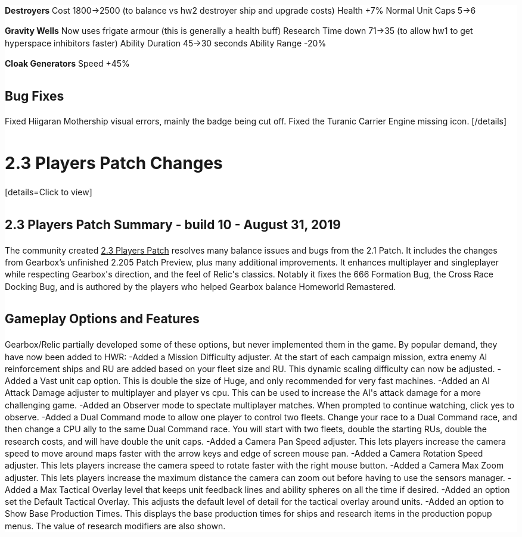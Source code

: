 __Destroyers__
Cost 1800->2500 (to balance vs hw2 destroyer ship and upgrade costs)
Health +7%
Normal Unit Caps 5->6

__Gravity Wells__
Now uses frigate armour (this is generally a health buff)
Research Time down 71->35 (to allow hw1 to get hyperspace inhibitors faster)
Ability Duration 45->30 seconds
Ability Range -20%

__Cloak Generators__
Speed +45%


## Bug Fixes
Fixed Hiigaran Mothership visual errors, mainly the badge being cut off.
Fixed the Turanic Carrier Engine missing icon.
[/details]




# 2.3 Players Patch Changes
[details=Click to view]
## 2.3 Players Patch Summary - build 10 - August 31, 2019
The community created [2.3 Players Patch](https://forums.gearboxsoftware.com/t/homeworld-remastered-2-3-players-patch/1639142/1) resolves many balance issues and bugs from the 2.1 Patch. It includes the changes from Gearbox’s unfinished 2.205 Patch Preview, plus many additional improvements. It enhances multiplayer and singleplayer while respecting Gearbox's direction, and the feel of Relic's classics. Notably it fixes the 666 Formation Bug, the Cross Race Docking Bug, and is authored by the players who helped Gearbox balance Homeworld Remastered.



## Gameplay Options and Features
Gearbox/Relic partially developed some of these options, but never implemented them in the game. By popular demand, they have now been added to HWR:
-Added a Mission Difficulty adjuster. At the start of each campaign mission, extra enemy AI reinforcement ships and RU are added based on your fleet size and RU. This dynamic scaling difficulty can now be adjusted.
-Added a Vast unit cap option. This is double the size of Huge, and only recommended for very fast machines.
-Added an AI Attack Damage adjuster to multiplayer and player vs cpu. This can be used to increase the AI's attack damage for a more challenging game.
-Added an Observer mode to spectate multiplayer matches. When prompted to continue watching, click yes to observe.
-Added a Dual Command mode to allow one player to control two fleets. Change your race to a Dual Command race, and then change a CPU ally to the same Dual Command race. You will start with two fleets, double the starting RUs, double the research costs, and will have double the unit caps.
-Added a Camera Pan Speed adjuster. This lets players increase the camera speed to move around maps faster with the arrow keys and edge of screen mouse pan.
-Added a Camera Rotation Speed adjuster. This lets players increase the camera speed to rotate faster with the right mouse button.
-Added a Camera Max Zoom adjuster. This lets players increase the maximum distance the camera can zoom out before having to use the sensors manager.
-Added a Max Tactical Overlay level that keeps unit feedback lines and ability spheres on all the time if desired.
-Added an option set the Default Tactical Overlay. This adjusts the default level of detail for the tactical overlay around units.
-Added an option to Show Base Production Times. This displays the base production times for ships and research items in the production popup menus. The value of research modifiers are also shown.
